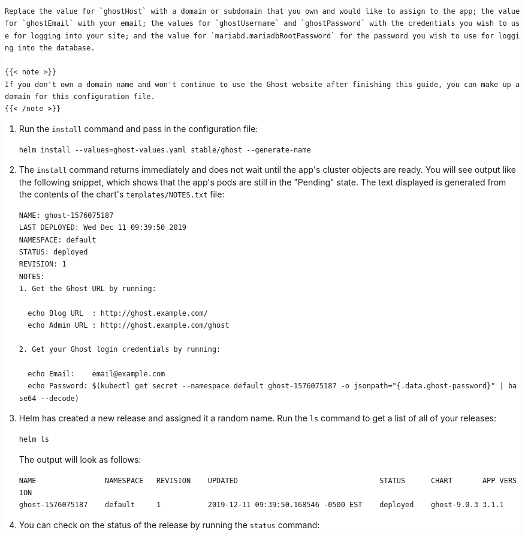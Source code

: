     Replace the value for `ghostHost` with a domain or subdomain that you own and would like to assign to the app; the value for `ghostEmail` with your email; the values for `ghostUsername` and `ghostPassword` with the credentials you wish to use for logging into your site; and the value for `mariabd.mariadbRootPassword` for the password you wish to use for logging into the database.

    {{< note >}}
    If you don't own a domain name and won't continue to use the Ghost website after finishing this guide, you can make up a domain for this configuration file.
    {{< /note >}}

1. Run the `install` command and pass in the configuration file:

    ```command
    helm install --values=ghost-values.yaml stable/ghost --generate-name
    ```

1. The `install` command returns immediately and does not wait until the app's cluster objects are ready. You will see output like the following snippet, which shows that the app's pods are still in the "Pending" state. The text displayed is generated from the contents of the chart's `templates/NOTES.txt` file:

    ```output
    NAME: ghost-1576075187
    LAST DEPLOYED: Wed Dec 11 09:39:50 2019
    NAMESPACE: default
    STATUS: deployed
    REVISION: 1
    NOTES:
    1. Get the Ghost URL by running:

      echo Blog URL  : http://ghost.example.com/
      echo Admin URL : http://ghost.example.com/ghost

    2. Get your Ghost login credentials by running:

      echo Email:    email@example.com
      echo Password: $(kubectl get secret --namespace default ghost-1576075187 -o jsonpath="{.data.ghost-password}" | base64 --decode)
    ```

1. Helm has created a new release and assigned it a random name. Run the `ls` command to get a list of all of your releases:

    ```command
    helm ls
    ```

    The output will look as follows:

    ```output
    NAME            	NAMESPACE	REVISION	UPDATED                             	STATUS  	CHART      	APP VERSION
    ghost-1576075187	default  	1       	2019-12-11 09:39:50.168546 -0500 EST	deployed	ghost-9.0.3	3.1.1
    ```

1. You can check on the status of the release by running the `status` command:
